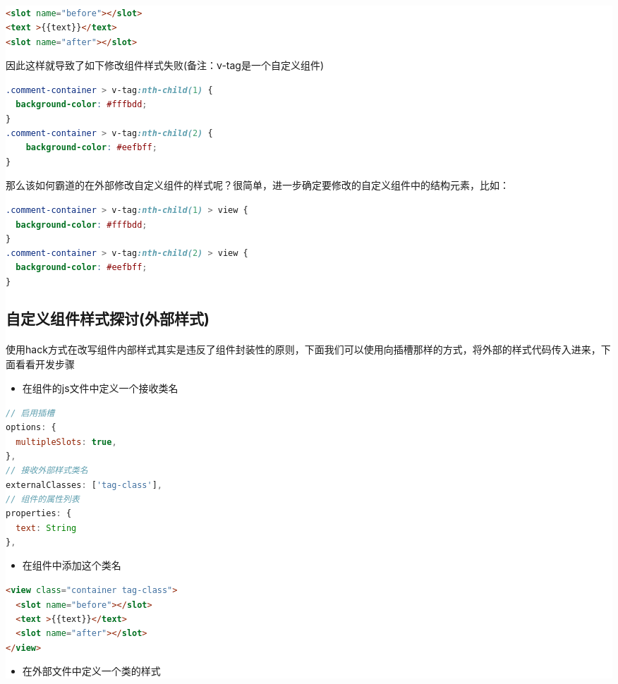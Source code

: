 
```html
<slot name="before"></slot>
<text >{{text}}</text>
<slot name="after"></slot>
```

因此这样就导致了如下修改组件样式失败(备注：v-tag是一个自定义组件)


```css
.comment-container > v-tag:nth-child(1) {
  background-color: #fffbdd;
}
.comment-container > v-tag:nth-child(2) {
    background-color: #eefbff;
}
```

那么该如何霸道的在外部修改自定义组件的样式呢？很简单，进一步确定要修改的自定义组件中的结构元素，比如：


```css
.comment-container > v-tag:nth-child(1) > view {
  background-color: #fffbdd;
}
.comment-container > v-tag:nth-child(2) > view {
  background-color: #eefbff;
}
```


## 自定义组件样式探讨(外部样式)
使用hack方式在改写组件内部样式其实是违反了组件封装性的原则，下面我们可以使用向插槽那样的方式，将外部的样式代码传入进来，下面看看开发步骤
- 在组件的js文件中定义一个接收类名


```js
// 启用插槽
options: {
  multipleSlots: true,
},
// 接收外部样式类名
externalClasses: ['tag-class'],
// 组件的属性列表
properties: {
  text: String
},
```
- 在组件中添加这个类名


```html
<view class="container tag-class">
  <slot name="before"></slot>
  <text >{{text}}</text>
  <slot name="after"></slot>
</view>
```
- 在外部文件中定义一个类的样式
